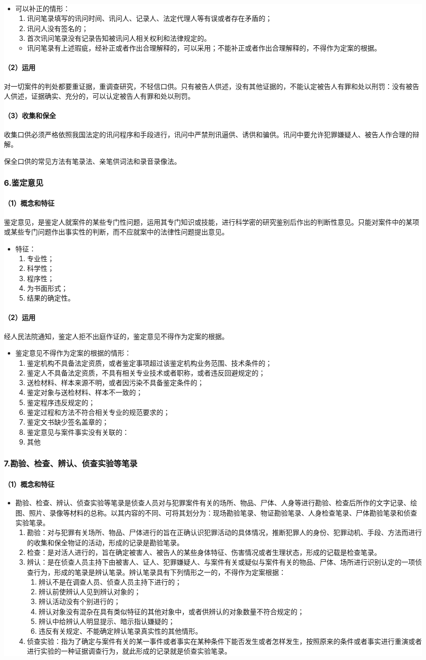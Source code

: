 - 可以补正的情形：
	1. 讯问笔录填写的讯问时间、讯问人、记录人、法定代理人等有误或者存在矛盾的；
	2. 讯问人没有签名的；
	3. 首次讯问笔录没有记录告知被讯问人相关权利和法律规定的。
	- 讯问笔录有上述瑕疵，经补正或者作出合理解释的，可以采用；不能补正或者作出合理解释的，不得作为定案的根据。
#### （2）运用
对一切案件的判处都要重证据，重调查研究，不轻信口供。只有被告人供述，没有其他证据的，不能认定被告人有罪和处以刑罚：没有被告人供述，证据确实、充分的，可以认定被告人有罪和处以刑罚。
#### （3）收集和保全
收集口供必须严格依照我国法定的讯问程序和手段进行，讯问中严禁刑讯逼供、诱供和骗供。讯问中要允许犯罪嫌疑人、被告人作合理的辩解。

保全口供的常见方法有笔录法、亲笔供词法和录音录像法。
### 6.鉴定意见
#### （1）概念和特征
鉴定意见，是鉴定人就案件的某些专门性问题，运用其专门知识或技能，进行科学密的研究鉴别后作出的判断性意见。只能对案件中的某项或某些专门问题作出事实性的判断，而不应就案中的法律性问题提出意见。

- 特征：
	1. 专业性；
	2. 科学性；
	3. 程序性；
	4. 为书面形式；
	5. 结果的确定性。
#### （2）运用
经人民法院通知，鉴定人拒不出庭作证的，鉴定意见不得作为定案的根据。

- 鉴定意见不得作为定案的根据的情形：
	1. 鉴定机构不具备法定资质，或者鉴定事项超过该鉴定机构业务范围、技术条件的；
	2. 鉴定人不具备法定资质，不具有相关专业技术或者职称，或者违反回避规定的；
	3. 送检材料、样本来源不明，或者因污染不具备鉴定条件的；
	4. 鉴定对象与送检材料、样本不一致的；
	5. 鉴定程序违反规定的；
	6. 鉴定过程和方法不符合相关专业的规范要求的；
	7. 鉴定文书缺少签名盖章的；
	8. 鉴定意见与案件事实没有关联的：
	9. 其他
### 7.勘验、检查、辨认、侦查实验等笔录
#### （1）概念和特征
- 勘验、检查、辨认、侦查实验等笔录是侦查人员对与犯罪案件有关的场所、物品、尸体、人身等进行勘验、检查后所作的文字记录、绘图、照片、录像等材料的总称。以其内容的不同、可将其划分为：现场勘验笔录、物证勘验笔录、人身检查笔录、尸体勘验笔录和侦查实验笔录。
	1. 勘验：对与犯罪有关场所、物品、尸体进行的旨在正确认识犯罪活动的具体情况，推断犯罪人的身份、犯罪动机、手段、方法而进行的收集和保全物证的活动，形成的记录是勘验笔录。
	2. 检查：是对活人进行的，旨在确定被害人、被告人的某些身体特征、伤害情况或者生理状态，形成的记载是检查笔录。
	3. 辨认：是在侦查人员主持下由被害人、证人、犯罪嫌疑人、与案件有关或疑似与案件有关的物品、尸体、场所进行识别认定的一项侦查行为，形成的笔录是辨认笔录。辨认笔录具有下列情形之一的，不得作为定案根据：
		1. 辨认不是在调查人员、侦查人员主持下进行的；
		2. 辨认前使辨认人见到辨认对象的；
		3. 辨认活动没有个别进行的；
		4. 辨认对象没有混杂在具有类似特征的其他对象中，或者供辨认的对象数量不符合规定的；
		5. 辨认中给辨认人明显提示、暗示指认嫌疑的；
		6. 违反有关规定、不能确定辨认笔录真实性的其他情形。
	4. 侦查实验：指为了确定与案件有关的某一事件或者事实在某种条件下能否发生或者怎样发生，按照原来的条件或者事实进行重演或者进行实验的一种证据调查行为，就此形成的记录就是侦查实验笔录。
